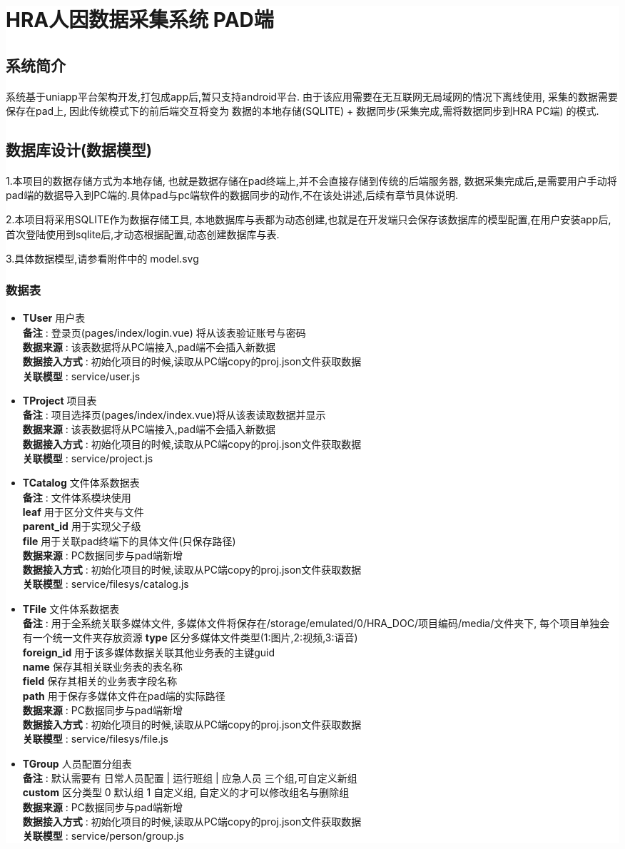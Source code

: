 # HRA人因数据采集系统  PAD端
## 系统简介
   系统基于uniapp平台架构开发,打包成app后,暂只支持android平台. 由于该应用需要在无互联网无局域网的情况下离线使用, 采集的数据需要保存在pad上,  因此传统模式下的前后端交互将变为 数据的本地存储(SQLITE) + 数据同步(采集完成,需将数据同步到HRA PC端) 的模式.

## 数据库设计(数据模型)

1.本项目的数据存储方式为本地存储, 也就是数据存储在pad终端上,并不会直接存储到传统的后端服务器, 数据采集完成后,是需要用户手动将pad端的数据导入到PC端的.具体pad与pc端软件的数据同步的动作,不在该处讲述,后续有章节具体说明.

2.本项目将采用SQLITE作为数据存储工具, 本地数据库与表都为动态创建,也就是在开发端只会保存该数据库的模型配置,在用户安装app后,首次登陆使用到sqlite后,才动态根据配置,动态创建数据库与表.

3.具体数据模型,请参看附件中的 model.svg

### 数据表
+ **TUser** 用户表  
    **备注** : 登录页(pages/index/login.vue) 将从该表验证账号与密码  
    **数据来源** : 该表数据将从PC端接入,pad端不会插入新数据  
    **数据接入方式** : 初始化项目的时候,读取从PC端copy的proj.json文件获取数据  
    **关联模型**  : service/user.js

+ **TProject** 项目表  
    **备注** : 项目选择页(pages/index/index.vue)将从该表读取数据并显示  
    **数据来源** : 该表数据将从PC端接入,pad端不会插入新数据  
    **数据接入方式** : 初始化项目的时候,读取从PC端copy的proj.json文件获取数据  
    **关联模型**  : service/project.js

+ **TCatalog** 文件体系数据表  
    **备注** : 文件体系模块使用  
    **leaf** 用于区分文件夹与文件  
    **parent_id** 用于实现父子级  
    **file** 用于关联pad终端下的具体文件(只保存路径)  
    **数据来源** : PC数据同步与pad端新增  
    **数据接入方式** : 初始化项目的时候,读取从PC端copy的proj.json文件获取数据  
    **关联模型**  : service/filesys/catalog.js

+ **TFile** 文件体系数据表  
    **备注** : 用于全系统关联多媒体文件, 多媒体文件将保存在/storage/emulated/0/HRA_DOC/项目编码/media/文件夹下, 每个项目单独会有一个统一文件夹存放资源
    **type** 区分多媒体文件类型(1:图片,2:视频,3:语音)  
    **foreign_id** 用于该多媒体数据关联其他业务表的主键guid  
    **name** 保存其相关联业务表的表名称  
    **field** 保存其相关的业务表字段名称  
    **path** 用于保存多媒体文件在pad端的实际路径  
    **数据来源** : PC数据同步与pad端新增  
    **数据接入方式** : 初始化项目的时候,读取从PC端copy的proj.json文件获取数据  
    **关联模型**  : service/filesys/file.js

+ **TGroup** 人员配置分组表  
    **备注** : 默认需要有 日常人员配置 | 运行班组 | 应急人员 三个组,可自定义新组   
    **custom** 区分类型 0 默认组 1 自定义组, 自定义的才可以修改组名与删除组   
    **数据来源** : PC数据同步与pad端新增  
    **数据接入方式** : 初始化项目的时候,读取从PC端copy的proj.json文件获取数据  
    **关联模型**  : service/person/group.js
